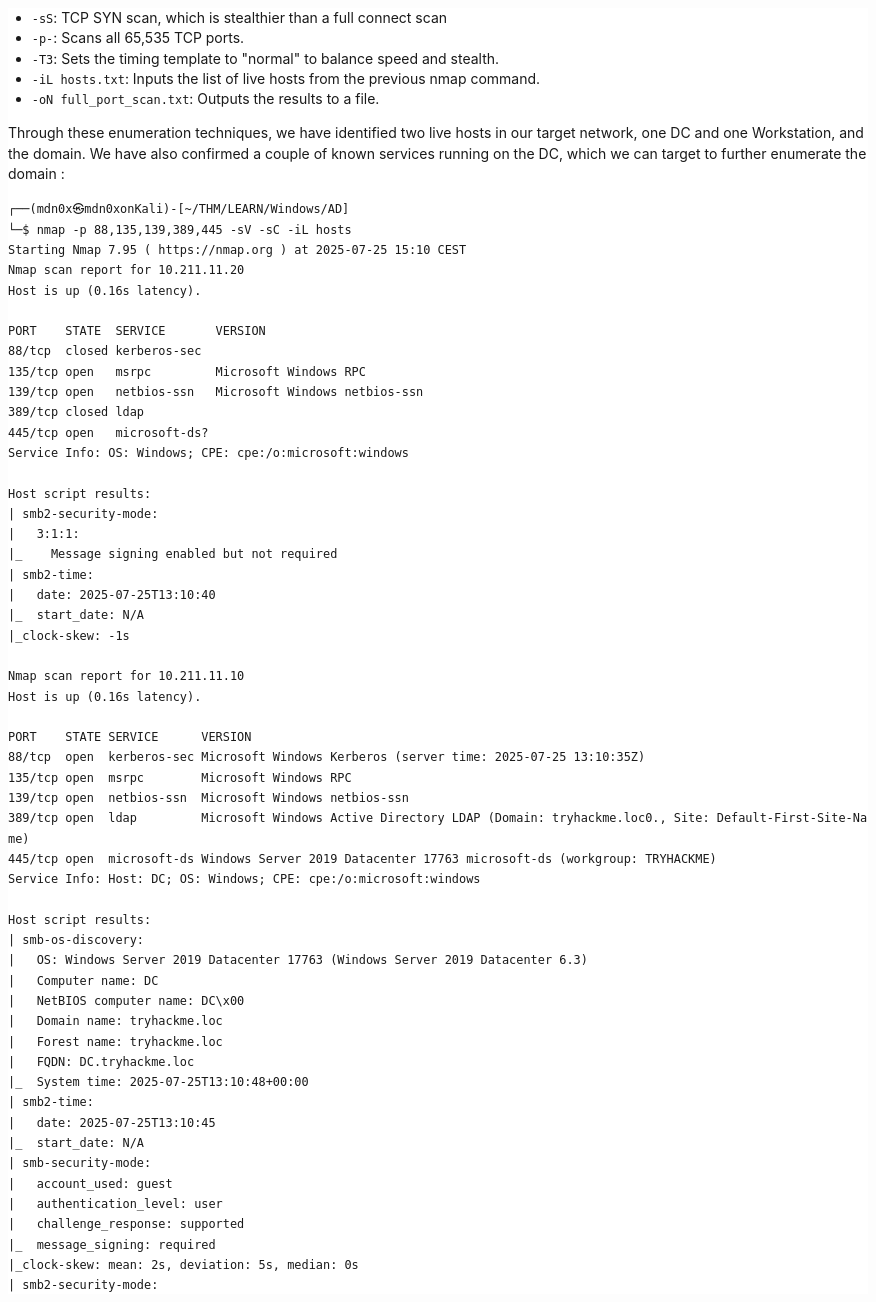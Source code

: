 - `-sS`: TCP SYN scan, which is stealthier than a full connect scan
- `-p-`: Scans all 65,535 TCP ports.
- `-T3`: Sets the timing template to "normal" to balance speed and stealth.
- `-iL hosts.txt`: Inputs the list of live hosts from the previous nmap command.
- `-oN full_port_scan.txt`: Outputs the results to a file.

Through these enumeration techniques, we have identified two live hosts in our target network, one DC and one Workstation, and the domain. We have also confirmed a couple of known services running on the DC, which we can target to further enumerate the domain :

```
┌──(mdn0x㉿mdn0xonKali)-[~/THM/LEARN/Windows/AD]
└─$ nmap -p 88,135,139,389,445 -sV -sC -iL hosts    
Starting Nmap 7.95 ( https://nmap.org ) at 2025-07-25 15:10 CEST
Nmap scan report for 10.211.11.20
Host is up (0.16s latency).

PORT    STATE  SERVICE       VERSION
88/tcp  closed kerberos-sec
135/tcp open   msrpc         Microsoft Windows RPC
139/tcp open   netbios-ssn   Microsoft Windows netbios-ssn
389/tcp closed ldap
445/tcp open   microsoft-ds?
Service Info: OS: Windows; CPE: cpe:/o:microsoft:windows

Host script results:
| smb2-security-mode: 
|   3:1:1: 
|_    Message signing enabled but not required
| smb2-time: 
|   date: 2025-07-25T13:10:40
|_  start_date: N/A
|_clock-skew: -1s

Nmap scan report for 10.211.11.10
Host is up (0.16s latency).

PORT    STATE SERVICE      VERSION
88/tcp  open  kerberos-sec Microsoft Windows Kerberos (server time: 2025-07-25 13:10:35Z)
135/tcp open  msrpc        Microsoft Windows RPC
139/tcp open  netbios-ssn  Microsoft Windows netbios-ssn
389/tcp open  ldap         Microsoft Windows Active Directory LDAP (Domain: tryhackme.loc0., Site: Default-First-Site-Name)
445/tcp open  microsoft-ds Windows Server 2019 Datacenter 17763 microsoft-ds (workgroup: TRYHACKME)
Service Info: Host: DC; OS: Windows; CPE: cpe:/o:microsoft:windows

Host script results:
| smb-os-discovery: 
|   OS: Windows Server 2019 Datacenter 17763 (Windows Server 2019 Datacenter 6.3)
|   Computer name: DC
|   NetBIOS computer name: DC\x00
|   Domain name: tryhackme.loc
|   Forest name: tryhackme.loc
|   FQDN: DC.tryhackme.loc
|_  System time: 2025-07-25T13:10:48+00:00
| smb2-time: 
|   date: 2025-07-25T13:10:45
|_  start_date: N/A
| smb-security-mode: 
|   account_used: guest
|   authentication_level: user
|   challenge_response: supported
|_  message_signing: required
|_clock-skew: mean: 2s, deviation: 5s, median: 0s
| smb2-security-mode: 
```